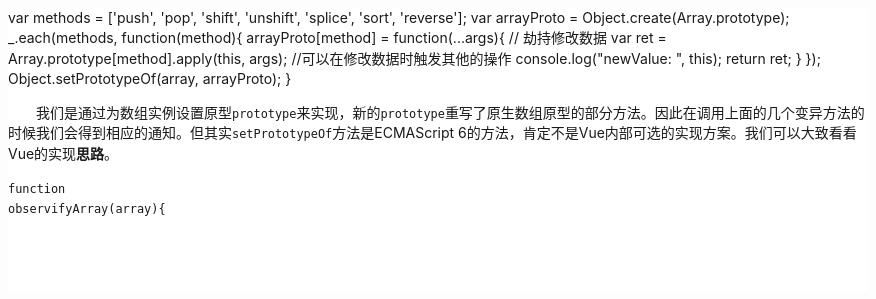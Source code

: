  <span class="hljs-keyword">var</span> methods = [<span class="hljs-string">&apos;push&apos;</span>, <span class="hljs-string">&apos;pop&apos;</span>, <span class="hljs-string">&apos;shift&apos;</span>, <span class="hljs-string">&apos;unshift&apos;</span>, <span class="hljs-string">&apos;splice&apos;</span>, <span class="hljs-string">&apos;sort&apos;</span>, <span class="hljs-string">&apos;reverse&apos;</span>];
  <span class="hljs-keyword">var</span> arrayProto = <span class="hljs-built_in">Object</span>.create(<span class="hljs-built_in">Array</span>.prototype);
  _.each(methods, <span class="hljs-function"><span class="hljs-keyword">function</span>(<span class="hljs-params">method</span>)</span>{
    arrayProto[method] = <span class="hljs-function"><span class="hljs-keyword">function</span>(<span class="hljs-params">...args</span>)</span>{
      <span class="hljs-comment">// &#x52AB;&#x6301;&#x4FEE;&#x6539;&#x6570;&#x636E;</span>
      <span class="hljs-keyword">var</span> ret = <span class="hljs-built_in">Array</span>.prototype[method].apply(<span class="hljs-keyword">this</span>, args);
      <span class="hljs-comment">//&#x53EF;&#x4EE5;&#x5728;&#x4FEE;&#x6539;&#x6570;&#x636E;&#x65F6;&#x89E6;&#x53D1;&#x5176;&#x4ED6;&#x7684;&#x64CD;&#x4F5C;</span>
      <span class="hljs-built_in">console</span>.log(<span class="hljs-string">&quot;newValue: &quot;</span>, <span class="hljs-keyword">this</span>);
      <span class="hljs-keyword">return</span> ret;
    }
  });
  <span class="hljs-built_in">Object</span>.setPrototypeOf(array, arrayProto);
}</code></pre><p>&#x3000;&#x3000;&#x6211;&#x4EEC;&#x662F;&#x901A;&#x8FC7;&#x4E3A;&#x6570;&#x7EC4;&#x5B9E;&#x4F8B;&#x8BBE;&#x7F6E;&#x539F;&#x578B;<code>prototype</code>&#x6765;&#x5B9E;&#x73B0;&#xFF0C;&#x65B0;&#x7684;<code>prototype</code>&#x91CD;&#x5199;&#x4E86;&#x539F;&#x751F;&#x6570;&#x7EC4;&#x539F;&#x578B;&#x7684;&#x90E8;&#x5206;&#x65B9;&#x6CD5;&#x3002;&#x56E0;&#x6B64;&#x5728;&#x8C03;&#x7528;&#x4E0A;&#x9762;&#x7684;&#x51E0;&#x4E2A;&#x53D8;&#x5F02;&#x65B9;&#x6CD5;&#x7684;&#x65F6;&#x5019;&#x6211;&#x4EEC;&#x4F1A;&#x5F97;&#x5230;&#x76F8;&#x5E94;&#x7684;&#x901A;&#x77E5;&#x3002;&#x4F46;&#x5176;&#x5B9E;<code>setPrototypeOf</code>&#x65B9;&#x6CD5;&#x662F;ECMAScript 6&#x7684;&#x65B9;&#x6CD5;&#xFF0C;&#x80AF;&#x5B9A;&#x4E0D;&#x662F;Vue&#x5185;&#x90E8;&#x53EF;&#x9009;&#x7684;&#x5B9E;&#x73B0;&#x65B9;&#x6848;&#x3002;&#x6211;&#x4EEC;&#x53EF;&#x4EE5;&#x5927;&#x81F4;&#x770B;&#x770B;Vue&#x7684;&#x5B9E;&#x73B0;<strong>&#x601D;&#x8DEF;</strong>&#x3002;</p><div class="widget-codetool" style="display:none"><div class="widget-codetool--inner"><span class="selectCode code-tool" data-toggle="tooltip" data-placement="top" title="" data-original-title="&#x5168;&#x9009;"></span> <span type="button" class="copyCode code-tool" data-toggle="tooltip" data-placement="top" data-clipboard-text="function observifyArray(array){
    var aryMethods = [&apos;push&apos;, &apos;pop&apos;, &apos;shift&apos;, &apos;unshift&apos;, &apos;splice&apos;, &apos;sort&apos;, &apos;reverse&apos;];
    var arrayAugmentations = Object.create(Array.prototype);
    
    aryMethods.forEach((method)=&gt; {
    
        // &#x8FD9;&#x91CC;&#x662F;&#x539F;&#x751F;Array&#x7684;&#x539F;&#x578B;&#x65B9;&#x6CD5;
        let original = Array.prototype[method];
       // &#x5C06;push, pop&#x7B49;&#x5C01;&#x88C5;&#x597D;&#x7684;&#x65B9;&#x6CD5;&#x5B9A;&#x4E49;&#x5728;&#x5BF9;&#x8C61;arrayAugmentations&#x7684;&#x5C5E;&#x6027;&#x4E0A;
       // &#x6CE8;&#x610F;&#xFF1A;&#x662F;&#x5C5E;&#x6027;&#x800C;&#x975E;&#x539F;&#x578B;&#x5C5E;&#x6027;
        arrayAugmentations[method] = function () {
            console.log(&apos;&#x6211;&#x88AB;&#x6539;&#x53D8;&#x5566;!&apos;);
            // &#x8C03;&#x7528;&#x5BF9;&#x5E94;&#x7684;&#x539F;&#x751F;&#x65B9;&#x6CD5;&#x5E76;&#x8FD4;&#x56DE;&#x7ED3;&#x679C;
            return original.apply(this, arguments);
        };
    });
    array.__proto__ = arrayAugmentations;
}" title="" data-original-title="&#x590D;&#x5236;"></span> <span type="button" class="saveToNote code-tool" data-toggle="tooltip" data-placement="top" title="" data-original-title="&#x653E;&#x8FDB;&#x7B14;&#x8BB0;"></span></div></div><pre class="javascript hljs"><code class="javascript"><span class="hljs-function"><span class="hljs-keyword">function</span> <span class="hljs-title">observifyArray</span>(<span class="hljs-params">array</span>)</span>{